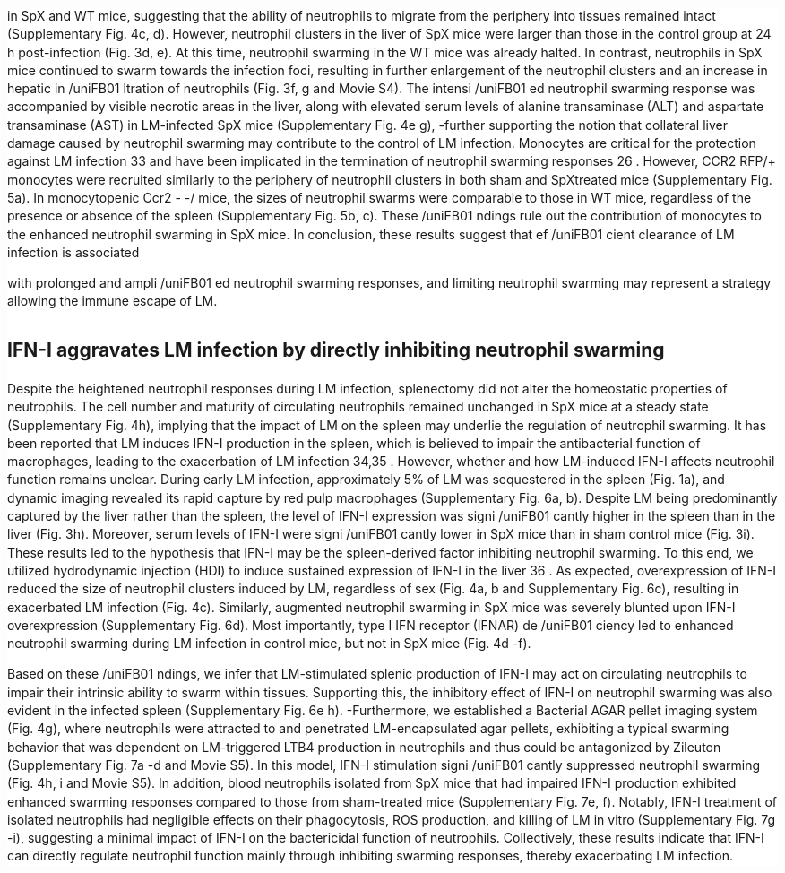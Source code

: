 in SpX and WT mice, suggesting that the ability of neutrophils to migrate from the periphery into tissues remained intact (Supplementary Fig. 4c, d). However, neutrophil clusters in the liver of SpX mice were larger than those in the control group at 24 h post-infection (Fig. 3d, e). At this time, neutrophil swarming in the WT mice was already halted. In contrast, neutrophils in SpX mice continued to swarm towards the infection foci, resulting in further enlargement of the neutrophil clusters and an increase in hepatic in /uniFB01 ltration of neutrophils (Fig. 3f, g and Movie S4). The intensi /uniFB01 ed neutrophil swarming response was accompanied by visible necrotic areas in the liver, along with elevated serum levels of alanine transaminase (ALT) and aspartate transaminase (AST) in LM-infected SpX mice (Supplementary Fig. 4e g), -further supporting the notion that collateral liver damage caused by neutrophil swarming may contribute to the control of LM infection. Monocytes are critical for the protection against LM infection 33 and have been implicated in the termination of neutrophil swarming responses 26 . However, CCR2 RFP/+ monocytes were recruited similarly to the periphery of neutrophil clusters in both sham and SpXtreated mice (Supplementary Fig. 5a). In monocytopenic Ccr2 - -/ mice, the sizes of neutrophil swarms were comparable to those in WT mice, regardless of the presence or absence of the spleen (Supplementary Fig. 5b, c). These /uniFB01 ndings rule out the contribution of monocytes to the enhanced neutrophil swarming in SpX mice. In conclusion, these results suggest that ef /uniFB01 cient clearance of LM infection is associated

with prolonged and ampli /uniFB01 ed neutrophil swarming responses, and limiting neutrophil swarming may represent a strategy allowing the immune escape of LM.

## IFN-I aggravates LM infection by directly inhibiting neutrophil swarming

Despite the heightened neutrophil responses during LM infection, splenectomy did not alter the homeostatic properties of neutrophils. The cell number and maturity of circulating neutrophils remained unchanged in SpX mice at a steady state (Supplementary Fig. 4h), implying that the impact of LM on the spleen may underlie the regulation of neutrophil swarming. It has been reported that LM induces IFN-I production in the spleen, which is believed to impair the antibacterial function of macrophages, leading to the exacerbation of LM infection 34,35 . However, whether and how LM-induced IFN-I affects neutrophil function remains unclear. During early LM infection, approximately 5% of LM was sequestered in the spleen (Fig. 1a), and dynamic imaging revealed its rapid capture by red pulp macrophages (Supplementary Fig. 6a, b). Despite LM being predominantly captured by the liver rather than the spleen, the level of IFN-I expression was signi /uniFB01 cantly higher in the spleen than in the liver (Fig. 3h). Moreover, serum levels of IFN-I were signi /uniFB01 cantly lower in SpX mice than in sham control mice (Fig. 3i). These results led to the hypothesis that IFN-I may be the spleen-derived factor inhibiting neutrophil swarming. To this end, we utilized hydrodynamic injection (HDI) to induce sustained expression of IFN-I in the liver 36 . As expected, overexpression of IFN-I reduced the size of neutrophil clusters induced by LM, regardless of sex (Fig. 4a, b and Supplementary Fig. 6c), resulting in exacerbated LM infection (Fig. 4c). Similarly, augmented neutrophil swarming in SpX mice was severely blunted upon IFN-I overexpression (Supplementary Fig. 6d). Most importantly, type I IFN receptor (IFNAR) de /uniFB01 ciency led to enhanced neutrophil swarming during LM infection in control mice, but not in SpX mice (Fig. 4d -f).

Based on these /uniFB01 ndings, we infer that LM-stimulated splenic production of IFN-I may act on circulating neutrophils to impair their intrinsic ability to swarm within tissues. Supporting this, the inhibitory effect of IFN-I on neutrophil swarming was also evident in the infected spleen (Supplementary Fig. 6e h). -Furthermore, we established a Bacterial AGAR pellet imaging system (Fig. 4g), where neutrophils were attracted to and penetrated LM-encapsulated agar pellets, exhibiting a typical swarming behavior that was dependent on LM-triggered LTB4 production in neutrophils and thus could be antagonized by Zileuton (Supplementary Fig. 7a -d and Movie S5). In this model, IFN-I stimulation signi /uniFB01 cantly suppressed neutrophil swarming (Fig. 4h, i and Movie S5). In addition, blood neutrophils isolated from SpX mice that had impaired IFN-I production exhibited enhanced swarming responses compared to those from sham-treated mice (Supplementary Fig. 7e, f). Notably, IFN-I treatment of isolated neutrophils had negligible effects on their phagocytosis, ROS production, and killing of LM in vitro (Supplementary Fig. 7g -i), suggesting a minimal impact of IFN-I on the bactericidal function of neutrophils. Collectively, these results indicate that IFN-I can directly regulate neutrophil function mainly through inhibiting swarming responses, thereby exacerbating LM infection.
